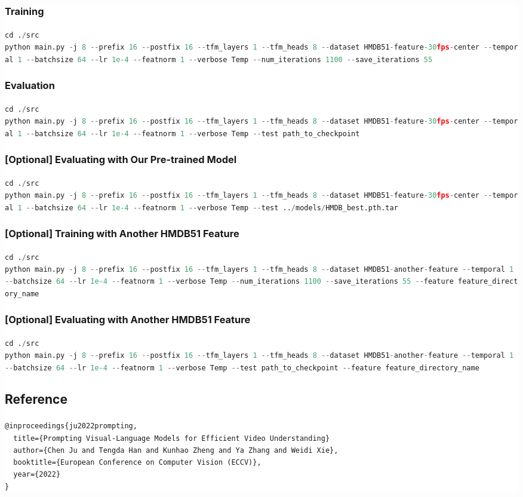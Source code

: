 ### Training

```python
cd ./src
python main.py -j 8 --prefix 16 --postfix 16 --tfm_layers 1 --tfm_heads 8 --dataset HMDB51-feature-30fps-center --temporal 1 --batchsize 64 --lr 1e-4 --featnorm 1 --verbose Temp --num_iterations 1100 --save_iterations 55
```

### Evaluation

```python
cd ./src
python main.py -j 8 --prefix 16 --postfix 16 --tfm_layers 1 --tfm_heads 8 --dataset HMDB51-feature-30fps-center --temporal 1 --batchsize 64 --lr 1e-4 --featnorm 1 --verbose Temp --test path_to_checkpoint
```

### [Optional] Evaluating with Our Pre-trained Model

```python
cd ./src
python main.py -j 8 --prefix 16 --postfix 16 --tfm_layers 1 --tfm_heads 8 --dataset HMDB51-feature-30fps-center --temporal 1 --batchsize 64 --lr 1e-4 --featnorm 1 --verbose Temp --test ../models/HMDB_best.pth.tar
```

### [Optional] Training with Another HMDB51 Feature

```python
cd ./src
python main.py -j 8 --prefix 16 --postfix 16 --tfm_layers 1 --tfm_heads 8 --dataset HMDB51-another-feature --temporal 1 --batchsize 64 --lr 1e-4 --featnorm 1 --verbose Temp --num_iterations 1100 --save_iterations 55 --feature feature_directory_name
```

### [Optional] Evaluating with Another HMDB51 Feature

```python
cd ./src
python main.py -j 8 --prefix 16 --postfix 16 --tfm_layers 1 --tfm_heads 8 --dataset HMDB51-another-feature --temporal 1 --batchsize 64 --lr 1e-4 --featnorm 1 --verbose Temp --test path_to_checkpoint --feature feature_directory_name
```

## Reference

```
@inproceedings{ju2022prompting,
  title={Prompting Visual-Language Models for Efficient Video Understanding}
  author={Chen Ju and Tengda Han and Kunhao Zheng and Ya Zhang and Weidi Xie},
  booktitle={European Conference on Computer Vision (ECCV)},
  year={2022}
}
```
